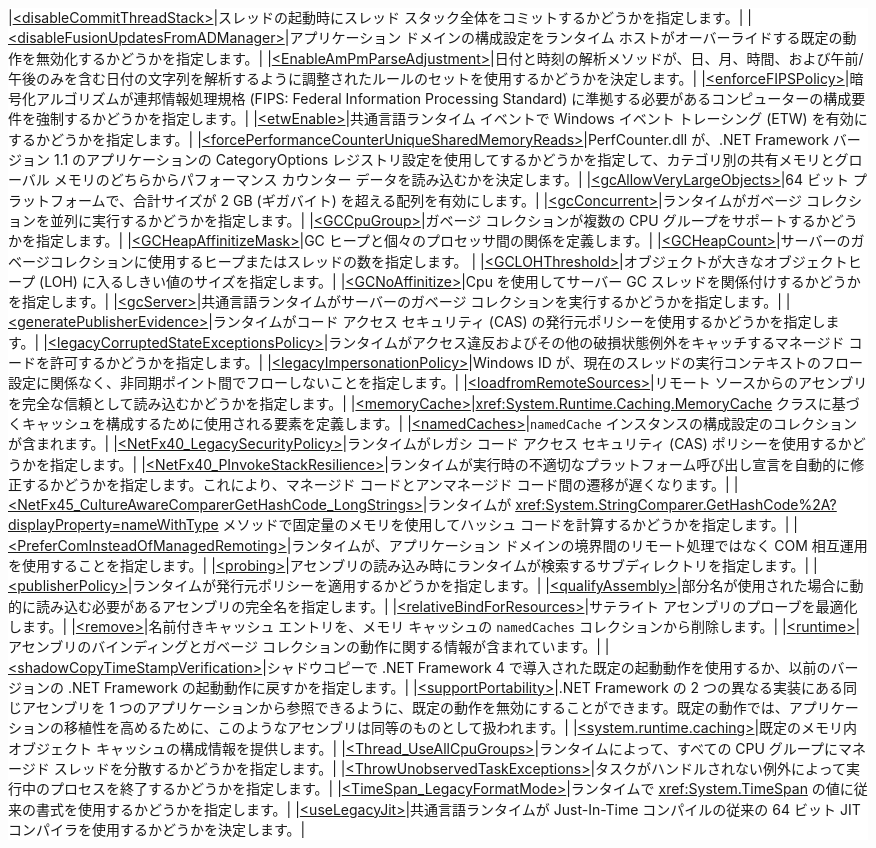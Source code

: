 |[\<disableCommitThreadStack>](disablecommitthreadstack-element.md)|スレッドの起動時にスレッド スタック全体をコミットするかどうかを指定します。|
|[\<disableFusionUpdatesFromADManager>](disablefusionupdatesfromadmanager-element.md)|アプリケーション ドメインの構成設定をランタイム ホストがオーバーライドする既定の動作を無効化するかどうかを指定します。|
|[\<EnableAmPmParseAdjustment>](enableampmparseadjustment-element.md)|日付と時刻の解析メソッドが、日、月、時間、および午前/午後のみを含む日付の文字列を解析するように調整されたルールのセットを使用するかどうかを決定します。|
|[\<enforceFIPSPolicy>](enforcefipspolicy-element.md)|暗号化アルゴリズムが連邦情報処理規格 (FIPS: Federal Information Processing Standard) に準拠する必要があるコンピューターの構成要件を強制するかどうかを指定します。|
|[\<etwEnable>](etwenable-element.md)|共通言語ランタイム イベントで Windows イベント トレーシング (ETW) を有効にするかどうかを指定します。|
|[\<forcePerformanceCounterUniqueSharedMemoryReads>](forceperformancecounteruniquesharedmemoryreads-element.md)|PerfCounter.dll が、.NET Framework バージョン 1.1 のアプリケーションの CategoryOptions レジストリ設定を使用してするかどうかを指定して、カテゴリ別の共有メモリとグローバル メモリのどちらからパフォーマンス カウンター データを読み込むかを決定します。|
|[\<gcAllowVeryLargeObjects>](gcallowverylargeobjects-element.md)|64 ビット プラットフォームで、合計サイズが 2 GB (ギガバイト) を超える配列を有効にします。|
|[\<gcConcurrent>](gcconcurrent-element.md)|ランタイムがガベージ コレクションを並列に実行するかどうかを指定します。|
|[\<GCCpuGroup>](gccpugroup-element.md)|ガベージ コレクションが複数の CPU グループをサポートするかどうかを指定します。|
|[\<GCHeapAffinitizeMask>](gcheapaffinitizemask-element.md)|GC ヒープと個々のプロセッサ間の関係を定義します。|
|[\<GCHeapCount>](gcheapcount-element.md)|サーバーのガベージコレクションに使用するヒープまたはスレッドの数を指定します。  |
|[\<GCLOHThreshold>](gclohthreshold-element.md)|オブジェクトが大きなオブジェクトヒープ (LOH) に入るしきい値のサイズを指定します。|
|[\<GCNoAffinitize>](gcnoaffinitize-element.md)|Cpu を使用してサーバー GC スレッドを関係付けするかどうかを指定します。|
|[\<gcServer>](gcserver-element.md)|共通言語ランタイムがサーバーのガベージ コレクションを実行するかどうかを指定します。|
|[\<generatePublisherEvidence>](generatepublisherevidence-element.md)|ランタイムがコード アクセス セキュリティ (CAS) の発行元ポリシーを使用するかどうかを指定します。|
|[\<legacyCorruptedStateExceptionsPolicy>](legacycorruptedstateexceptionspolicy-element.md)|ランタイムがアクセス違反およびその他の破損状態例外をキャッチするマネージド コードを許可するかどうかを指定します。|
|[\<legacyImpersonationPolicy>](legacyimpersonationpolicy-element.md)|Windows ID が、現在のスレッドの実行コンテキストのフロー設定に関係なく、非同期ポイント間でフローしないことを指定します。|
|[\<loadfromRemoteSources>](loadfromremotesources-element.md)|リモート ソースからのアセンブリを完全な信頼として読み込むかどうかを指定します。|
|[\<memoryCache>](memorycache-element-cache-settings.md)|<xref:System.Runtime.Caching.MemoryCache> クラスに基づくキャッシュを構成するために使用される要素を定義します。|
|[\<namedCaches>](namedcaches-element-cache-settings.md)|`namedCache` インスタンスの構成設定のコレクションが含まれます。|
|[\<NetFx40_LegacySecurityPolicy>](netfx40-legacysecuritypolicy-element.md)|ランタイムがレガシ コード アクセス セキュリティ (CAS) ポリシーを使用するかどうかを指定します。|
|[\<NetFx40_PInvokeStackResilience>](netfx40-pinvokestackresilience-element.md)|ランタイムが実行時の不適切なプラットフォーム呼び出し宣言を自動的に修正するかどうかを指定します。これにより、マネージド コードとアンマネージド コード間の遷移が遅くなります。|
|[\<NetFx45_CultureAwareComparerGetHashCode_LongStrings>](netfx45-cultureawarecomparergethashcode-longstrings-element.md)|ランタイムが <xref:System.StringComparer.GetHashCode%2A?displayProperty=nameWithType> メソッドで固定量のメモリを使用してハッシュ コードを計算するかどうかを指定します。|
|[\<PreferComInsteadOfManagedRemoting>](prefercominsteadofmanagedremoting-element.md)|ランタイムが、アプリケーション ドメインの境界間のリモート処理ではなく COM 相互運用を使用することを指定します。|
|[\<probing>](probing-element.md)|アセンブリの読み込み時にランタイムが検索するサブディレクトリを指定します。|
|[\<publisherPolicy>](publisherpolicy-element.md)|ランタイムが発行元ポリシーを適用するかどうかを指定します。|
|[\<qualifyAssembly>](qualifyassembly-element.md)|部分名が使用された場合に動的に読み込む必要があるアセンブリの完全名を指定します。|
|[\<relativeBindForResources>](relativebindforresources-element.md)|サテライト アセンブリのプローブを最適化します。|
|[\<remove>](remove-element-for-namedcaches.md)|名前付きキャッシュ エントリを、メモリ キャッシュの `namedCaches` コレクションから削除します。|
|[\<runtime>](runtime-element.md)|アセンブリのバインディングとガベージ コレクションの動作に関する情報が含まれています。|
|[\<shadowCopyTimeStampVerification>](shadowcopyverifybytimestamp-element.md)|シャドウコピーで .NET Framework 4 で導入された既定の起動動作を使用するか、以前のバージョンの .NET Framework の起動動作に戻すかを指定します。|
|[\<supportPortability>](supportportability-element.md)|.NET Framework の 2 つの異なる実装にある同じアセンブリを 1 つのアプリケーションから参照できるように、既定の動作を無効にすることができます。既定の動作では、アプリケーションの移植性を高めるために、このようなアセンブリは同等のものとして扱われます。|
|[\<system.runtime.caching>](system-runtime-caching-element-cache-settings.md)|既定のメモリ内オブジェクト キャッシュの構成情報を提供します。|
|[\<Thread_UseAllCpuGroups>](thread-useallcpugroups-element.md)|ランタイムによって、すべての CPU グループにマネージド スレッドを分散するかどうかを指定します。|
|[\<ThrowUnobservedTaskExceptions>](throwunobservedtaskexceptions-element.md)|タスクがハンドルされない例外によって実行中のプロセスを終了するかどうかを指定します。|
|[\<TimeSpan_LegacyFormatMode>](runtime-element.md)|ランタイムで <xref:System.TimeSpan> の値に従来の書式を使用するかどうかを指定します。|
|[\<useLegacyJit>](uselegacyjit-element.md)|共通言語ランタイムが Just-In-Time コンパイルの従来の 64 ビット JIT コンパイラを使用するかどうかを決定します。|